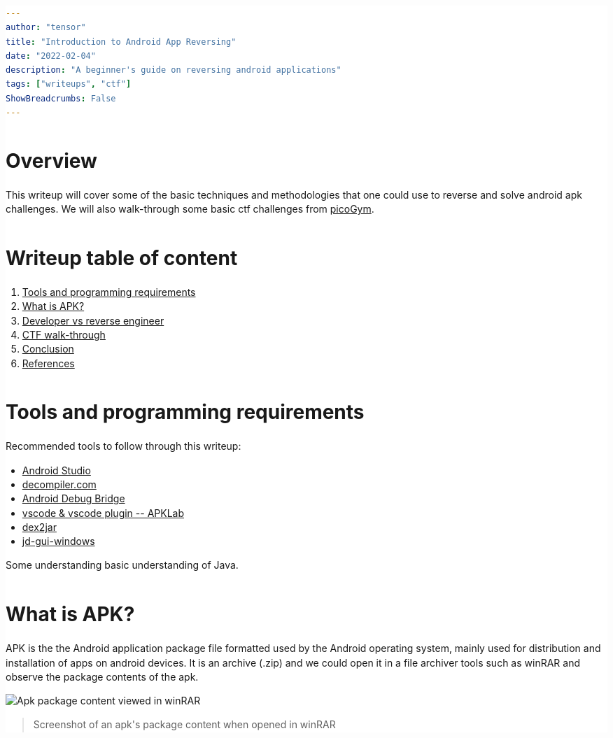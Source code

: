 ```yaml
---
author: "tensor"
title: "Introduction to Android App Reversing"
date: "2022-02-04"
description: "A beginner's guide on reversing android applications"
tags: ["writeups", "ctf"]
ShowBreadcrumbs: False
---
```


# Overview

This writeup will cover some of the basic techniques and methodologies that one could use to reverse and solve android apk challenges. We will also walk-through some basic ctf challenges from [picoGym](https://play.picoctf.org/practice).

# Writeup table of content
1. [Tools and programming requirements](#Tools-and-programming-requirements)
2. [What is APK?](#what-is-apk?)
3. [Developer vs reverse engineer](#developer-vs-reverse-engineer)
4. [CTF walk-through](#CTF-walkthrough)
6. [Conclusion](#conclusion)
7. [References](#references)

# Tools and programming requirements

Recommended tools to follow through this writeup:
- [Android Studio](https://developer.android.com/studio)
- [decompiler.com](https://www.decompiler.com)
- [Android Debug Bridge](https://developer.android.com/studio/command-line/adb)
- [vscode & vscode plugin -- APKLab](https://marketplace.visualstudio.com/items?itemName=Surendrajat.apklab)
- [dex2jar](https://github.com/pxb1988/dex2jar)
- [jd-gui-windows](http://java-decompiler.github.io/)

Some understanding basic understanding of Java.

# What is APK?

APK is the the Android application package file formatted used by the Android operating system, mainly used for distribution and installation of apps on android devices. 
It is an archive (.zip) and we could open it in a file archiver tools such as winRAR and observe the package contents of the apk.

![Apk package content viewed in winRAR](/images/intro-android-reversing/app_package_content.jpg)
> Screenshot of an apk's package content when opened in winRAR
